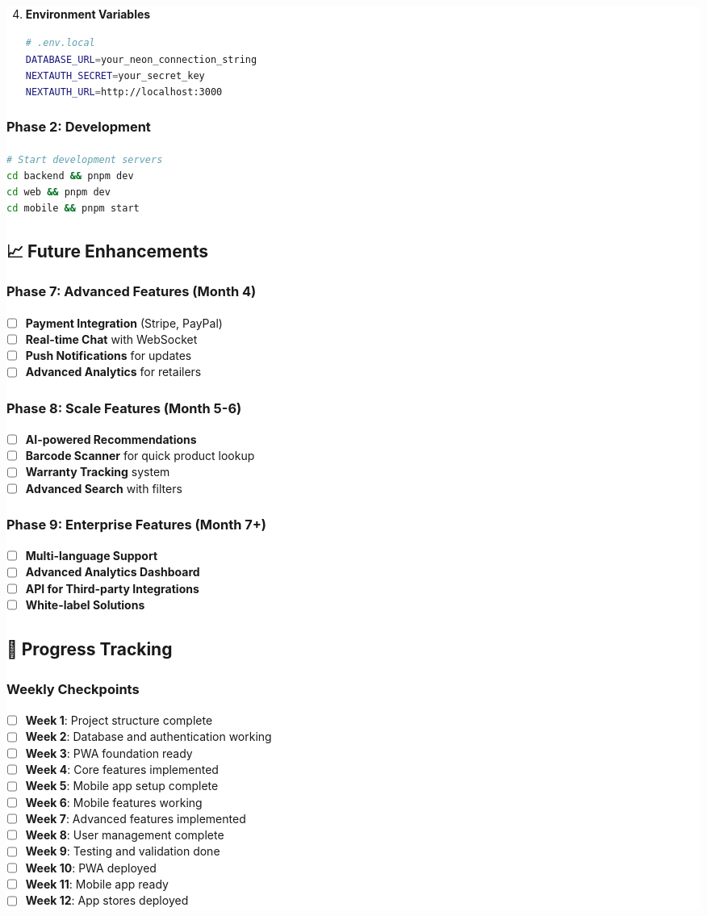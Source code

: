 4. **Environment Variables**
   ```bash
   # .env.local
   DATABASE_URL=your_neon_connection_string
   NEXTAUTH_SECRET=your_secret_key
   NEXTAUTH_URL=http://localhost:3000
   ```

### **Phase 2: Development**
```bash
# Start development servers
cd backend && pnpm dev
cd web && pnpm dev
cd mobile && pnpm start
```

## 📈 **Future Enhancements**

### **Phase 7: Advanced Features (Month 4)**
- [ ] **Payment Integration** (Stripe, PayPal)
- [ ] **Real-time Chat** with WebSocket
- [ ] **Push Notifications** for updates
- [ ] **Advanced Analytics** for retailers

### **Phase 8: Scale Features (Month 5-6)**
- [ ] **AI-powered Recommendations**
- [ ] **Barcode Scanner** for quick product lookup
- [ ] **Warranty Tracking** system
- [ ] **Advanced Search** with filters

### **Phase 9: Enterprise Features (Month 7+)**
- [ ] **Multi-language Support**
- [ ] **Advanced Analytics Dashboard**
- [ ] **API for Third-party Integrations**
- [ ] **White-label Solutions**

## 🔄 **Progress Tracking**

### **Weekly Checkpoints**
- [ ] **Week 1**: Project structure complete
- [ ] **Week 2**: Database and authentication working
- [ ] **Week 3**: PWA foundation ready
- [ ] **Week 4**: Core features implemented
- [ ] **Week 5**: Mobile app setup complete
- [ ] **Week 6**: Mobile features working
- [ ] **Week 7**: Advanced features implemented
- [ ] **Week 8**: User management complete
- [ ] **Week 9**: Testing and validation done
- [ ] **Week 10**: PWA deployed
- [ ] **Week 11**: Mobile app ready
- [ ] **Week 12**: App stores deployed
